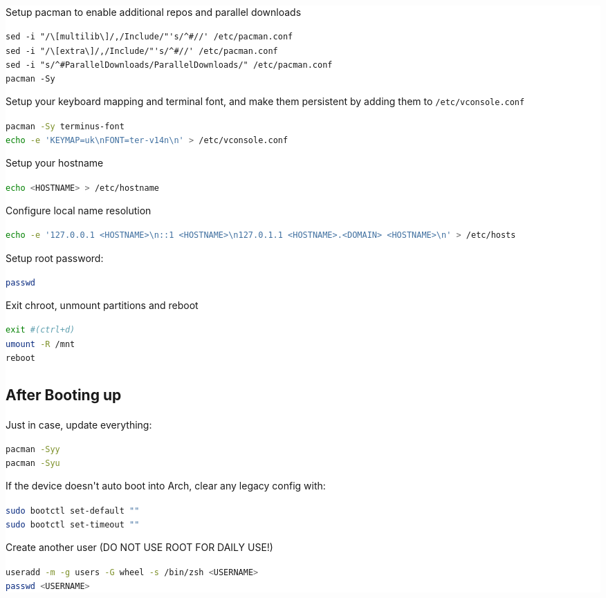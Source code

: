 Setup pacman to enable additional repos and parallel downloads
```
sed -i "/\[multilib\]/,/Include/"'s/^#//' /etc/pacman.conf
sed -i "/\[extra\]/,/Include/"'s/^#//' /etc/pacman.conf
sed -i "s/^#ParallelDownloads/ParallelDownloads/" /etc/pacman.conf
pacman -Sy
```

Setup your keyboard mapping and terminal font, and make them persistent by adding them to `/etc/vconsole.conf`
```sh
pacman -Sy terminus-font
echo -e 'KEYMAP=uk\nFONT=ter-v14n\n' > /etc/vconsole.conf
```

Setup your hostname
```bash
echo <HOSTNAME> > /etc/hostname
```

Configure local name resolution
```sh
echo -e '127.0.0.1 <HOSTNAME>\n::1 <HOSTNAME>\n127.0.1.1 <HOSTNAME>.<DOMAIN> <HOSTNAME>\n' > /etc/hosts
```

Setup root password:
```bash
passwd
```

Exit chroot, unmount partitions and reboot
```bash
exit #(ctrl+d)
umount -R /mnt
reboot
```

## After Booting up

Just in case, update everything:
```bash
pacman -Syy
pacman -Syu
```

If the device doesn't auto boot into Arch, clear any legacy config with:
```bash
sudo bootctl set-default ""
sudo bootctl set-timeout ""
```

Create another user (DO NOT USE ROOT FOR DAILY USE!)
```bash
useradd -m -g users -G wheel -s /bin/zsh <USERNAME>
passwd <USERNAME>
```
